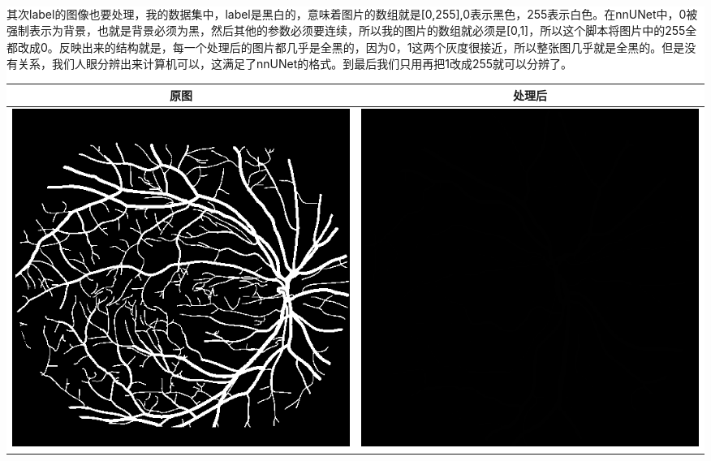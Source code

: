 其次label的图像也要处理，我的数据集中，label是黑白的，意味着图片的数组就是\[0,255],0表示黑色，255表示白色。在nnUNet中，0被强制表示为背景，也就是背景必须为黑，然后其他的参数必须要连续，所以我的图片的数组就必须是\[0,1]，所以这个脚本将图片中的255全都改成0。反映出来的结构就是，每一个处理后的图片都几乎是全黑的，因为0，1这两个灰度很接近，所以整张图几乎就是全黑的。但是没有关系，我们人眼分辨出来计算机可以，这满足了nnUNet的格式。到最后我们只用再把1改成255就可以分辨了。

| 原图                       | 处理后                  |
| ------------------------ | -------------------- |
| ![alt text](label.png) | ![alt text](3.png) |
